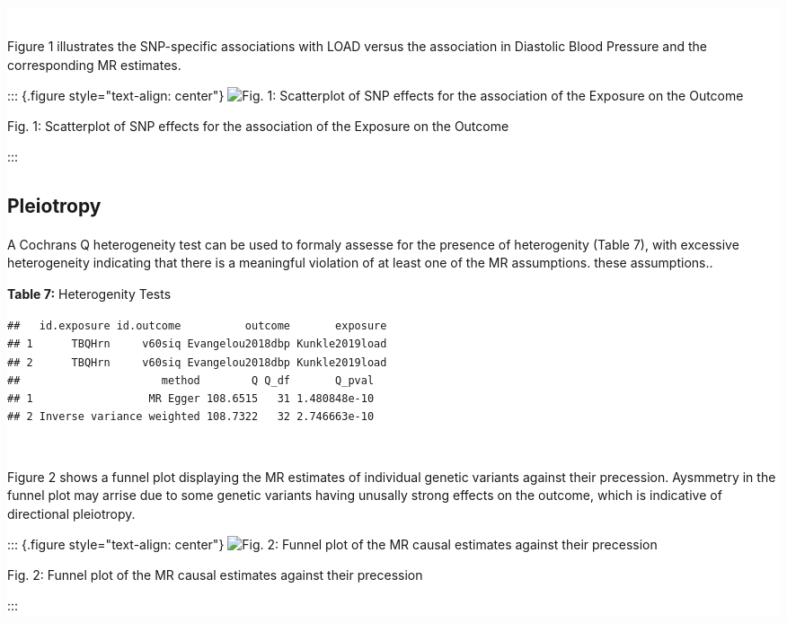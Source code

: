 <br>

Figure 1 illustrates the SNP-specific associations with LOAD versus the
association in Diastolic Blood Pressure and the corresponding MR
estimates. <br>

::: {.figure style="text-align: center"}
<img src="/sc/arion/projects/LOAD/shea/Projects/MR_ADPhenome/results/MR_ADbidir/Kunkle2019load/Evangelou2018dbp/mr_report_files/figure-markdown/scatter_plot-1.png" alt="Fig. 1: Scatterplot of SNP effects for the association of the Exposure on the Outcome"  />
<p class="caption">
Fig. 1: Scatterplot of SNP effects for the association of the Exposure
on the Outcome
</p>
:::

<br>

Pleiotropy
----------

A Cochrans Q heterogeneity test can be used to formaly assesse for the
presence of heterogenity (Table 7), with excessive heterogeneity
indicating that there is a meaningful violation of at least one of the
MR assumptions. these assumptions.. <br>

**Table 7:** Heterogenity Tests

    ##   id.exposure id.outcome          outcome       exposure
    ## 1      TBQHrn     v60siq Evangelou2018dbp Kunkle2019load
    ## 2      TBQHrn     v60siq Evangelou2018dbp Kunkle2019load
    ##                      method        Q Q_df       Q_pval
    ## 1                  MR Egger 108.6515   31 1.480848e-10
    ## 2 Inverse variance weighted 108.7322   32 2.746663e-10

<br>

Figure 2 shows a funnel plot displaying the MR estimates of individual
genetic variants against their precession. Aysmmetry in the funnel plot
may arrise due to some genetic variants having unusally strong effects
on the outcome, which is indicative of directional pleiotropy. <br>

::: {.figure style="text-align: center"}
<img src="/sc/arion/projects/LOAD/shea/Projects/MR_ADPhenome/results/MR_ADbidir/Kunkle2019load/Evangelou2018dbp/mr_report_files/figure-markdown/funnel_plot-1.png" alt="Fig. 2: Funnel plot of the MR causal estimates against their precession"  />
<p class="caption">
Fig. 2: Funnel plot of the MR causal estimates against their precession
</p>
:::

<br>
